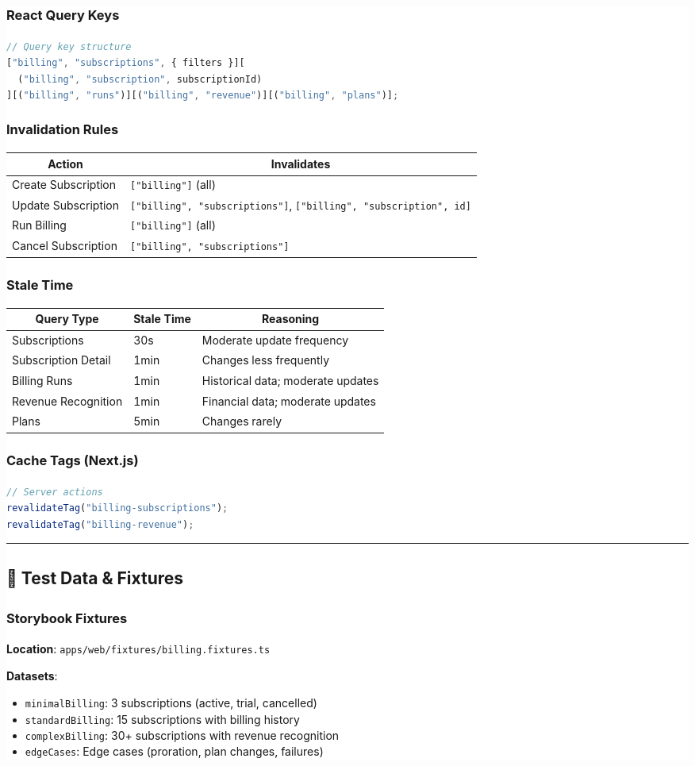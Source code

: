 ### React Query Keys

```typescript
// Query key structure
["billing", "subscriptions", { filters }][
  ("billing", "subscription", subscriptionId)
][("billing", "runs")][("billing", "revenue")][("billing", "plans")];
```

### Invalidation Rules

| Action              | Invalidates                                                       |
| ------------------- | ----------------------------------------------------------------- |
| Create Subscription | `["billing"]` (all)                                               |
| Update Subscription | `["billing", "subscriptions"]`, `["billing", "subscription", id]` |
| Run Billing         | `["billing"]` (all)                                               |
| Cancel Subscription | `["billing", "subscriptions"]`                                    |

### Stale Time

| Query Type          | Stale Time | Reasoning                         |
| ------------------- | ---------- | --------------------------------- |
| Subscriptions       | 30s        | Moderate update frequency         |
| Subscription Detail | 1min       | Changes less frequently           |
| Billing Runs        | 1min       | Historical data; moderate updates |
| Revenue Recognition | 1min       | Financial data; moderate updates  |
| Plans               | 5min       | Changes rarely                    |

### Cache Tags (Next.js)

```typescript
// Server actions
revalidateTag("billing-subscriptions");
revalidateTag("billing-revenue");
```

---

## 🧪 Test Data & Fixtures

### Storybook Fixtures

**Location**: `apps/web/fixtures/billing.fixtures.ts`

**Datasets**:

- `minimalBilling`: 3 subscriptions (active, trial, cancelled)
- `standardBilling`: 15 subscriptions with billing history
- `complexBilling`: 30+ subscriptions with revenue recognition
- `edgeCases`: Edge cases (proration, plan changes, failures)
